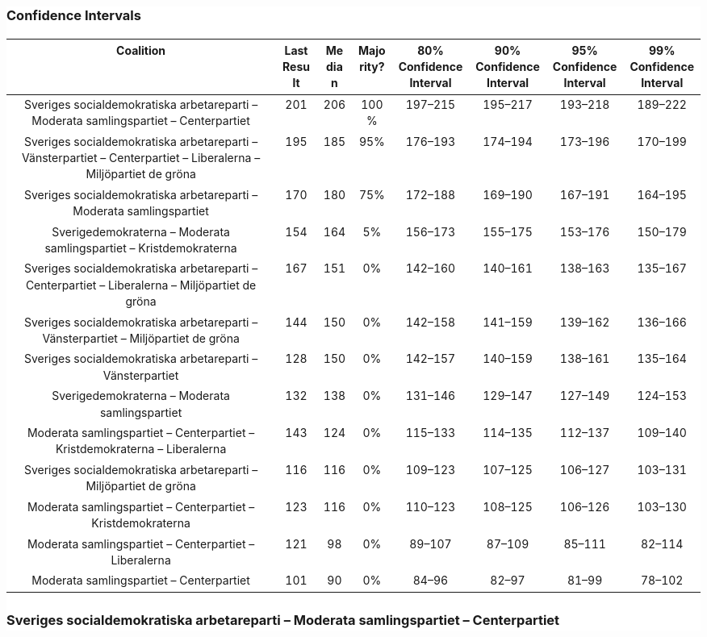 ### Confidence Intervals

| Coalition | Last Result | Median | Majority? | 80% Confidence Interval | 90% Confidence Interval | 95% Confidence Interval | 99% Confidence Interval |
|:---------:|:-----------:|:------:|:---------:|:-----------------------:|:-----------------------:|:-----------------------:|:-----------------------:|
| Sveriges socialdemokratiska arbetareparti – Moderata samlingspartiet – Centerpartiet | 201 | 206 | 100% | 197–215 | 195–217 | 193–218 | 189–222 |
| Sveriges socialdemokratiska arbetareparti – Vänsterpartiet – Centerpartiet – Liberalerna – Miljöpartiet de gröna | 195 | 185 | 95% | 176–193 | 174–194 | 173–196 | 170–199 |
| Sveriges socialdemokratiska arbetareparti – Moderata samlingspartiet | 170 | 180 | 75% | 172–188 | 169–190 | 167–191 | 164–195 |
| Sverigedemokraterna – Moderata samlingspartiet – Kristdemokraterna | 154 | 164 | 5% | 156–173 | 155–175 | 153–176 | 150–179 |
| Sveriges socialdemokratiska arbetareparti – Centerpartiet – Liberalerna – Miljöpartiet de gröna | 167 | 151 | 0% | 142–160 | 140–161 | 138–163 | 135–167 |
| Sveriges socialdemokratiska arbetareparti – Vänsterpartiet – Miljöpartiet de gröna | 144 | 150 | 0% | 142–158 | 141–159 | 139–162 | 136–166 |
| Sveriges socialdemokratiska arbetareparti – Vänsterpartiet | 128 | 150 | 0% | 142–157 | 140–159 | 138–161 | 135–164 |
| Sverigedemokraterna – Moderata samlingspartiet | 132 | 138 | 0% | 131–146 | 129–147 | 127–149 | 124–153 |
| Moderata samlingspartiet – Centerpartiet – Kristdemokraterna – Liberalerna | 143 | 124 | 0% | 115–133 | 114–135 | 112–137 | 109–140 |
| Sveriges socialdemokratiska arbetareparti – Miljöpartiet de gröna | 116 | 116 | 0% | 109–123 | 107–125 | 106–127 | 103–131 |
| Moderata samlingspartiet – Centerpartiet – Kristdemokraterna | 123 | 116 | 0% | 110–123 | 108–125 | 106–126 | 103–130 |
| Moderata samlingspartiet – Centerpartiet – Liberalerna | 121 | 98 | 0% | 89–107 | 87–109 | 85–111 | 82–114 |
| Moderata samlingspartiet – Centerpartiet | 101 | 90 | 0% | 84–96 | 82–97 | 81–99 | 78–102 |

### Sveriges socialdemokratiska arbetareparti – Moderata samlingspartiet – Centerpartiet
